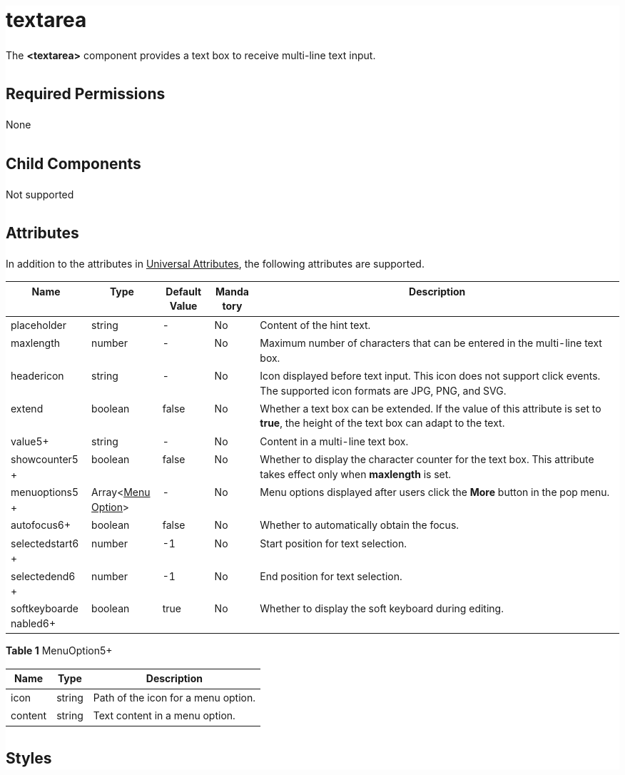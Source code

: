 # textarea

The **\<textarea>** component provides a text box to receive multi-line text input.

## Required Permissions

None

## Child Components

Not supported

## Attributes

In addition to the attributes in [Universal Attributes](js-components-common-attributes.md), the following attributes are supported.



| Name                  | Type                                                  | Default Value | Mandatory | Description                                                  |
| --------------------- | ----------------------------------------------------- | ------------- | --------- | ------------------------------------------------------------ |
| placeholder           | string                                                | -             | No        | Content of the hint text.                                    |
| maxlength             | number                                                | -             | No        | Maximum number of characters that can be entered in the multi-line text box. |
| headericon            | string                                                | -             | No        | Icon displayed before text input. This icon does not support click events. The supported icon formats are JPG, PNG, and SVG. |
| extend                | boolean                                               | false         | No        | Whether a text box can be extended. If the value of this attribute is set to **true**, the height of the text box can adapt to the text. |
| value5+               | string                                                | -             | No        | Content in a multi-line text box.                            |
| showcounter5+         | boolean                                               | false         | No        | Whether to display the character counter for the text box. This attribute takes effect only when **maxlength** is set. |
| menuoptions5+         | Array\<[MenuOption](js-components-basic-textarea.md)> | -             | No        | Menu options displayed after users click the **More** button in the pop menu. |
| autofocus6+           | boolean                                               | false         | No        | Whether to automatically obtain the focus.                   |
| selectedstart6+       | number                                                | -1            | No        | Start position for text selection.                           |
| selectedend6+         | number                                                | -1            | No        | End position for text selection.                             |
| softkeyboardenabled6+ | boolean                                               | true          | No        | Whether to display the soft keyboard during editing.         |

**Table 1** MenuOption5+



| Name    | Type   | Description                         |
| ------- | ------ | ----------------------------------- |
| icon    | string | Path of the icon for a menu option. |
| content | string | Text content in a menu option.      |

## Styles
